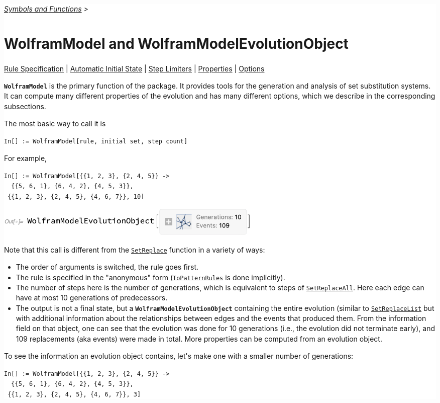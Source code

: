 ###### [Symbols and Functions](/README.md#symbols-and-functions) >

# WolframModel and WolframModelEvolutionObject

[Rule Specification](#rule-specification) | [Automatic Initial State](#automatic-initial-state) | [Step Limiters](#step-limiters) | [Properties](#properties) | [Options](#options)

**`WolframModel`** is the primary function of the package. It provides tools for the generation and analysis of set substitution systems. It can compute many different properties of the evolution and has many different options, which we describe in the corresponding subsections.

The most basic way to call it is

```wl
In[] := WolframModel[rule, initial set, step count]
```

For example,

```wl
In[] := WolframModel[{{1, 2, 3}, {2, 4, 5}} ->
  {{5, 6, 1}, {6, 4, 2}, {4, 5, 3}},
 {{1, 2, 3}, {2, 4, 5}, {4, 6, 7}}, 10]
```

<img src="/Documentation/Images/EvolutionObject10Steps.png" width="493">

Note that this call is different from the [`SetReplace`](../SetReplace*.md) function in a variety of ways:

* The order of arguments is switched, the rule goes first.
* The rule is specified in the "anonymous" form ([`ToPatternRules`](../ToPatternRules.md) is done implicitly).
* The number of steps here is the number of generations, which is equivalent to steps of [`SetReplaceAll`](../SetReplace*.md). Here each edge can have at most 10 generations of predecessors.
* The output is not a final state, but a **`WolframModelEvolutionObject`** containing the entire evolution (similar to [`SetReplaceList`](../SetReplace*.md) but with additional information about the relationships between edges and the events that produced them. From the information field on that object, one can see that the evolution was done for 10 generations (i.e., the evolution did not terminate early), and 109 replacements (aka events) were made in total. More properties can be computed from an evolution object.

To see the information an evolution object contains, let's make one with a smaller number of generations:

```wl
In[] := WolframModel[{{1, 2, 3}, {2, 4, 5}} ->
  {{5, 6, 1}, {6, 4, 2}, {4, 5, 3}},
 {{1, 2, 3}, {2, 4, 5}, {4, 6, 7}}, 3]
```
